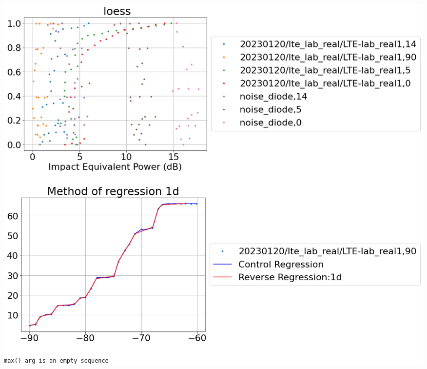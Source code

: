 

    
![png](output_46_2.png)
    



    
![png](output_46_3.png)
    


    max() arg is an empty sequence
    


    